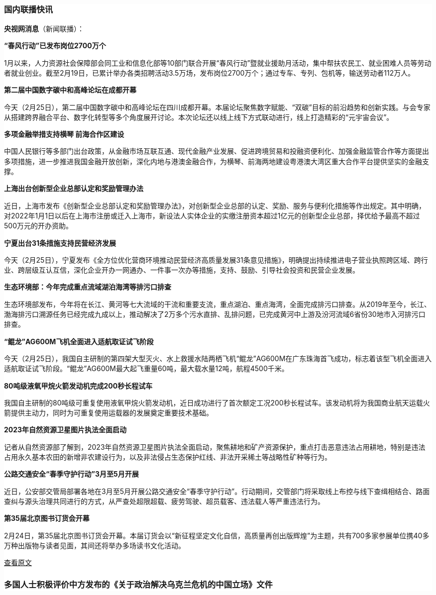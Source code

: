 ### 国内联播快讯

**央视网消息**（新闻联播）：

**“春风行动”已发布岗位2700万个**

1月以来，人力资源社会保障部会同工业和信息化部等10部门联合开展“春风行动”暨就业援助月活动，集中帮扶农民工、就业困难人员等劳动者就业创业。截至2月19日，已累计举办各类招聘活动3.5万场，发布岗位2700万个；通过专车、专列、包机等，输送劳动者112万人。

**第二届中国数字碳中和高峰论坛在成都开幕**

今天（2月25日），第二届中国数字碳中和高峰论坛在四川成都开幕。本届论坛聚焦数字赋能、“双碳”目标的前沿趋势和创新实践。与会专家从搭建跨界融合平台、数字化转型等多个角度展开讨论。本次论坛还以线上线下方式联动进行，线上打造精彩的“元宇宙会议”。

**多项金融举措支持横琴 前海合作区建设**

中国人民银行等多部门出台政策，从金融市场互联互通、现代金融产业发展、促进跨境贸易和投融资便利化、加强金融监管合作等方面提出多项措施，进一步推进我国金融开放创新，深化内地与港澳金融合作，为横琴、前海两地建设粤港澳大湾区重大合作平台提供坚实的金融支撑。

**上海出台创新型企业总部认定和奖励管理办法**

近日，上海市发布《创新型企业总部认定和奖励管理办法》，对创新型企业总部的认定、奖励、服务与便利化措施等作出规定。其中明确，对2022年1月1日以后在上海市注册或迁入上海市，新设法人实体企业的实缴注册资本超过1亿元的创新型企业总部，择优给予最高不超过500万元的开办资助。

**宁夏出台31条措施支持民营经济发展**

今天（2月25日），宁夏发布《全方位优化营商环境推动民营经济高质量发展31条意见措施》，明确提出持续推进电子营业执照跨区域、跨行业、跨层级互认互信，深化企业开办一网通办、一件事一次办等措施，支持、鼓励、引导社会投资和民营企业发展。

**生态环境部：今年完成重点流域湖泊海湾等排污口排查**

生态环境部发布，今年将在长江、黄河等七大流域的干流和重要支流，重点湖泊、重点海湾，全面完成排污口排查。从2019年至今，长江、渤海排污口溯源任务已经完成九成以上，推动解决了2万多个污水直排、乱排问题，已完成黄河中上游及汾河流域6省份30地市入河排污口排查。

**“鲲龙”AG600M飞机全面进入适航取证试飞阶段**

今天（2月25日），我国自主研制的第四架大型灭火、水上救援水陆两栖飞机“鲲龙”AG600M在广东珠海首飞成功，标志着该型飞机全面进入适航取证试飞阶段。“鲲龙”AG600M最大起飞重量60吨，最大载水量12吨，航程4500千米。

**80吨级液氧甲烷火箭发动机完成200秒长程试车**

我国自主研制的80吨级可重复使用液氧甲烷火箭发动机，近日成功进行了首次额定工况200秒长程试车。该发动机将为我国商业航天运载火箭提供主动力，同时为可重复使用运载器的发展奠定重要技术基础。

**2023年自然资源卫星图片执法全面启动**

记者从自然资源部了解到，2023年自然资源卫星图片执法全面启动，聚焦耕地和矿产资源保护，重点打击恶意违法占用耕地，特别是违法占用永久基本农田的新增非农建设行为，以及非法侵占生态保护红线、非法开采稀土等战略性矿种等行为。

**公路交通安全“春季守护行动”3月至5月开展**

近日，公安部交管局部署各地在3月至5月开展公路交通安全“春季守护行动”。行动期间，交管部门将采取线上布控与线下查缉相结合、路面查纠与源头治理共同进行的方式，从严查处超限超载、疲劳驾驶、超员载客、违法载人等严重违法行为。

**第35届北京图书订货会开幕**

2月24日，第35届北京图书订货会开幕。本届订货会以“新征程坚定文化自信，高质量再创出版辉煌”为主题，共有700多家参展单位携40多万种出版物与读者见面，其间还将举办多场读书文化活动。


[查看原文](https://tv.cctv.com/2023/02/25/VIDE9CbjbVkDsjwWfeYoYH9A230225.shtml)

### 多国人士积极评价中方发布的《关于政治解决乌克兰危机的中国立场》文件
